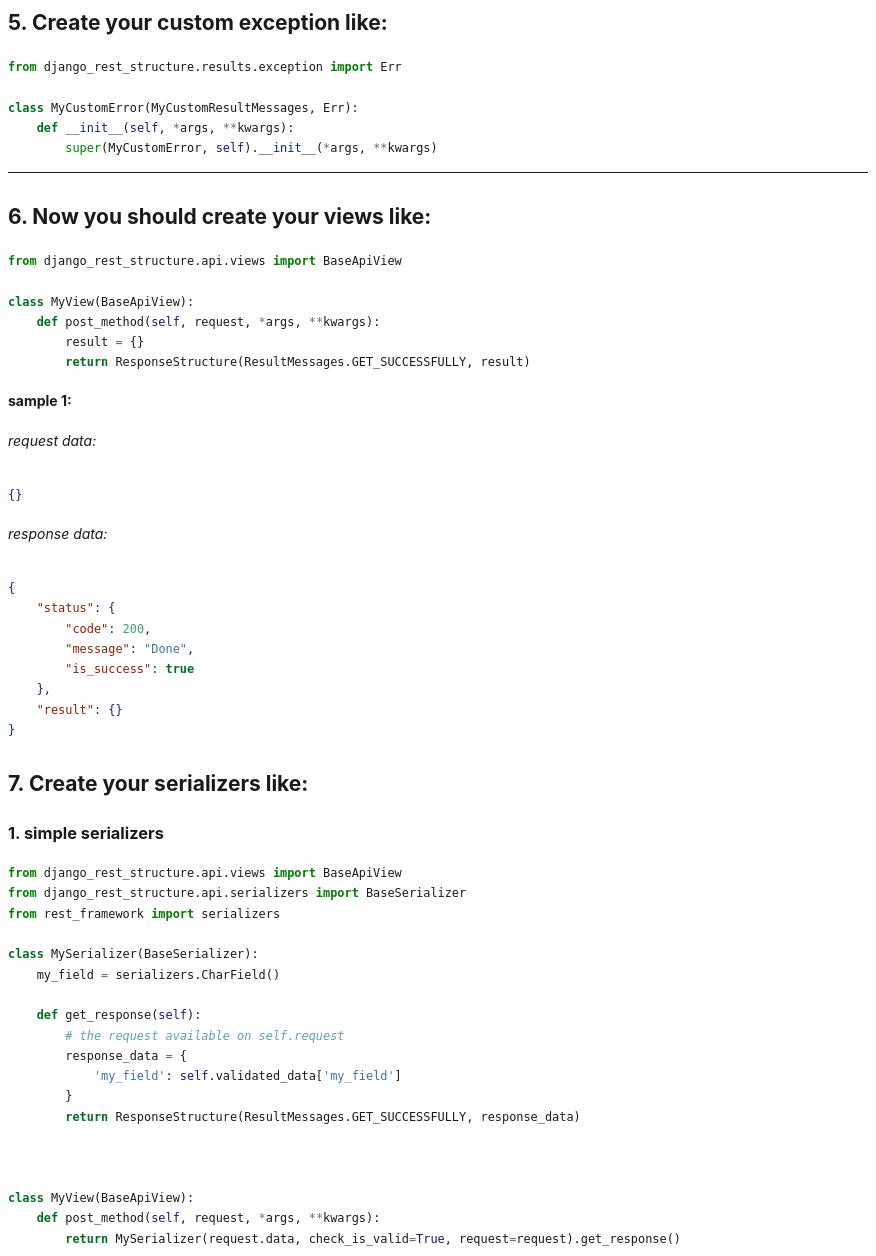 ## 5. Create your custom exception like:
```python
from django_rest_structure.results.exception import Err

class MyCustomError(MyCustomResultMessages, Err):
    def __init__(self, *args, **kwargs):
        super(MyCustomError, self).__init__(*args, **kwargs)

```
___
## 6. Now you should create your views like:

```python
from django_rest_structure.api.views import BaseApiView

class MyView(BaseApiView):
    def post_method(self, request, *args, **kwargs):
        result = {}
        return ResponseStructure(ResultMessages.GET_SUCCESSFULLY, result)
```
#### sample 1:
###### request data: 

```json
{}
```
###### response data: 
```json
{
    "status": {
        "code": 200,
        "message": "Done",
        "is_success": true
    },
    "result": {}
}
```

## 7. Create your serializers like:

### 1. simple serializers 

```python
from django_rest_structure.api.views import BaseApiView
from django_rest_structure.api.serializers import BaseSerializer
from rest_framework import serializers

class MySerializer(BaseSerializer):
    my_field = serializers.CharField()

    def get_response(self):
        # the request available on self.request
        response_data = {
            'my_field': self.validated_data['my_field']
        }
        return ResponseStructure(ResultMessages.GET_SUCCESSFULLY, response_data)



class MyView(BaseApiView):
    def post_method(self, request, *args, **kwargs):
        return MySerializer(request.data, check_is_valid=True, request=request).get_response()

```